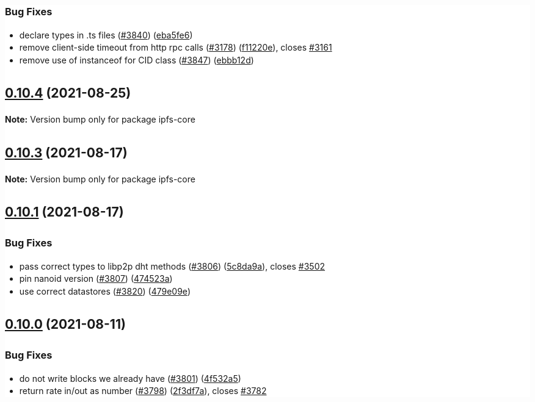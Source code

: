 
### Bug Fixes

* declare types in .ts files ([#3840](https://github.com/ipfs/js-ipfs/issues/3840)) ([eba5fe6](https://github.com/ipfs/js-ipfs/commit/eba5fe6832858107b3e1ae02c99de674622f12b4))
* remove client-side timeout from http rpc calls ([#3178](https://github.com/ipfs/js-ipfs/issues/3178)) ([f11220e](https://github.com/ipfs/js-ipfs/commit/f11220e00a12afed5ebbbd8b4c5134595aea735d)), closes [#3161](https://github.com/ipfs/js-ipfs/issues/3161)
* remove use of instanceof for CID class ([#3847](https://github.com/ipfs/js-ipfs/issues/3847)) ([ebbb12d](https://github.com/ipfs/js-ipfs/commit/ebbb12db523c53ce8e4ddae5266cd9acb3504431))





## [0.10.4](https://github.com/ipfs/js-ipfs/compare/ipfs-core@0.10.3...ipfs-core@0.10.4) (2021-08-25)

**Note:** Version bump only for package ipfs-core





## [0.10.3](https://github.com/ipfs/js-ipfs/compare/ipfs-core@0.10.1...ipfs-core@0.10.3) (2021-08-17)

**Note:** Version bump only for package ipfs-core





## [0.10.1](https://github.com/ipfs/js-ipfs/compare/ipfs-core@0.10.0...ipfs-core@0.10.1) (2021-08-17)


### Bug Fixes

* pass correct types to libp2p dht methods ([#3806](https://github.com/ipfs/js-ipfs/issues/3806)) ([5c8da9a](https://github.com/ipfs/js-ipfs/commit/5c8da9a703b8b043ebc670c6c5dcc7df4f687df7)), closes [#3502](https://github.com/ipfs/js-ipfs/issues/3502)
* pin nanoid version ([#3807](https://github.com/ipfs/js-ipfs/issues/3807)) ([474523a](https://github.com/ipfs/js-ipfs/commit/474523ab8702729f697843d433a7a08baf2d101f))
* use correct datastores ([#3820](https://github.com/ipfs/js-ipfs/issues/3820)) ([479e09e](https://github.com/ipfs/js-ipfs/commit/479e09e73c936c5770aa83e4d097b62c3987cf6f))





## [0.10.0](https://github.com/ipfs/js-ipfs/compare/ipfs-core@0.9.1...ipfs-core@0.10.0) (2021-08-11)


### Bug Fixes

* do not write blocks we already have ([#3801](https://github.com/ipfs/js-ipfs/issues/3801)) ([4f532a5](https://github.com/ipfs/js-ipfs/commit/4f532a541dfd9a1ed73ba8eb68ae86e311caeeb3))
* return rate in/out as number ([#3798](https://github.com/ipfs/js-ipfs/issues/3798)) ([2f3df7a](https://github.com/ipfs/js-ipfs/commit/2f3df7a70fe94d6bdf20947854dc9d0b88cb759a)), closes [#3782](https://github.com/ipfs/js-ipfs/issues/3782)
